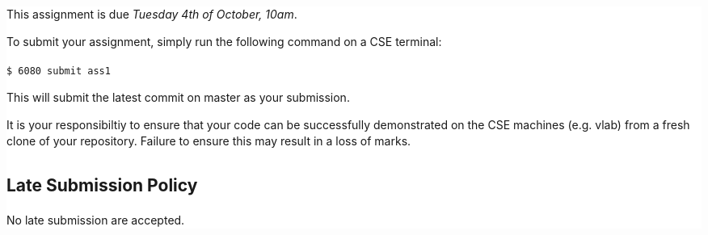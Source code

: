 This assignment is due *Tuesday 4th of October, 10am*.

To submit your assignment, simply run the following command on a CSE terminal:

`$ 6080 submit ass1`

This will submit the latest commit on master as your submission.

It is your responsibiltiy to ensure that your code can be successfully demonstrated on the CSE machines (e.g. vlab)
from a fresh clone of your repository. Failure to ensure this may result in a loss of marks.

## Late Submission Policy

No late submission are accepted.
